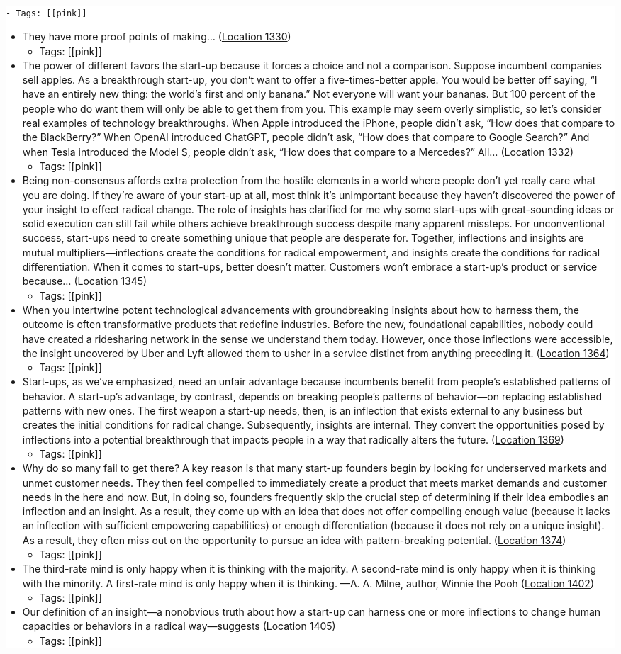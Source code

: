     - Tags: [[pink]] 
- They have more proof points of making… ([Location 1330](https://readwise.io/to_kindle?action=open&asin=B0CMQCHTGF&location=1330))
    - Tags: [[pink]] 
- The power of different favors the start-up because it forces a choice and not a comparison. Suppose incumbent companies sell apples. As a breakthrough start-up, you don’t want to offer a five-times-better apple. You would be better off saying, “I have an entirely new thing: the world’s first and only banana.” Not everyone will want your bananas. But 100 percent of the people who do want them will only be able to get them from you. This example may seem overly simplistic, so let’s consider real examples of technology breakthroughs. When Apple introduced the iPhone, people didn’t ask, “How does that compare to the BlackBerry?” When OpenAI introduced ChatGPT, people didn’t ask, “How does that compare to Google Search?” And when Tesla introduced the Model S, people didn’t ask, “How does that compare to a Mercedes?” All… ([Location 1332](https://readwise.io/to_kindle?action=open&asin=B0CMQCHTGF&location=1332))
    - Tags: [[pink]] 
- Being non-consensus affords extra protection from the hostile elements in a world where people don’t yet really care what you are doing. If they’re aware of your start-up at all, most think it’s unimportant because they haven’t discovered the power of your insight to effect radical change. The role of insights has clarified for me why some start-ups with great-sounding ideas or solid execution can still fail while others achieve breakthrough success despite many apparent missteps. For unconventional success, start-ups need to create something unique that people are desperate for. Together, inflections and insights are mutual multipliers—inflections create the conditions for radical empowerment, and insights create the conditions for radical differentiation. When it comes to start-ups, better doesn’t matter. Customers won’t embrace a start-up’s product or service because… ([Location 1345](https://readwise.io/to_kindle?action=open&asin=B0CMQCHTGF&location=1345))
    - Tags: [[pink]] 
- When you intertwine potent technological advancements with groundbreaking insights about how to harness them, the outcome is often transformative products that redefine industries. Before the new, foundational capabilities, nobody could have created a ridesharing network in the sense we understand them today. However, once those inflections were accessible, the insight uncovered by Uber and Lyft allowed them to usher in a service distinct from anything preceding it. ([Location 1364](https://readwise.io/to_kindle?action=open&asin=B0CMQCHTGF&location=1364))
    - Tags: [[pink]] 
- Start-ups, as we’ve emphasized, need an unfair advantage because incumbents benefit from people’s established patterns of behavior. A start-up’s advantage, by contrast, depends on breaking people’s patterns of behavior—on replacing established patterns with new ones. The first weapon a start-up needs, then, is an inflection that exists external to any business but creates the initial conditions for radical change. Subsequently, insights are internal. They convert the opportunities posed by inflections into a potential breakthrough that impacts people in a way that radically alters the future. ([Location 1369](https://readwise.io/to_kindle?action=open&asin=B0CMQCHTGF&location=1369))
    - Tags: [[pink]] 
- Why do so many fail to get there? A key reason is that many start-up founders begin by looking for underserved markets and unmet customer needs. They then feel compelled to immediately create a product that meets market demands and customer needs in the here and now. But, in doing so, founders frequently skip the crucial step of determining if their idea embodies an inflection and an insight. As a result, they come up with an idea that does not offer compelling enough value (because it lacks an inflection with sufficient empowering capabilities) or enough differentiation (because it does not rely on a unique insight). As a result, they often miss out on the opportunity to pursue an idea with pattern-breaking potential. ([Location 1374](https://readwise.io/to_kindle?action=open&asin=B0CMQCHTGF&location=1374))
    - Tags: [[pink]] 
- The third-rate mind is only happy when it is thinking with the majority. A second-rate mind is only happy when it is thinking with the minority. A first-rate mind is only happy when it is thinking. —A. A. Milne, author, Winnie the Pooh ([Location 1402](https://readwise.io/to_kindle?action=open&asin=B0CMQCHTGF&location=1402))
    - Tags: [[pink]] 
- Our definition of an insight—a nonobvious truth about how a start-up can harness one or more inflections to change human capacities or behaviors in a radical way—suggests ([Location 1405](https://readwise.io/to_kindle?action=open&asin=B0CMQCHTGF&location=1405))
    - Tags: [[pink]] 